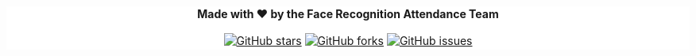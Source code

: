 
<div align="center">

**Made with ❤️ by the Face Recognition Attendance Team**

[![GitHub stars](https://img.shields.io/github/stars/your-username/face-recognition-attendance-frontend?style=social)](https://github.com/your-username/face-recognition-attendance-frontend)
[![GitHub forks](https://img.shields.io/github/forks/your-username/face-recognition-attendance-frontend?style=social)](https://github.com/your-username/face-recognition-attendance-frontend)
[![GitHub issues](https://img.shields.io/github/issues/your-username/face-recognition-attendance-frontend)](https://github.com/your-username/face-recognition-attendance-frontend/issues)

</div> 